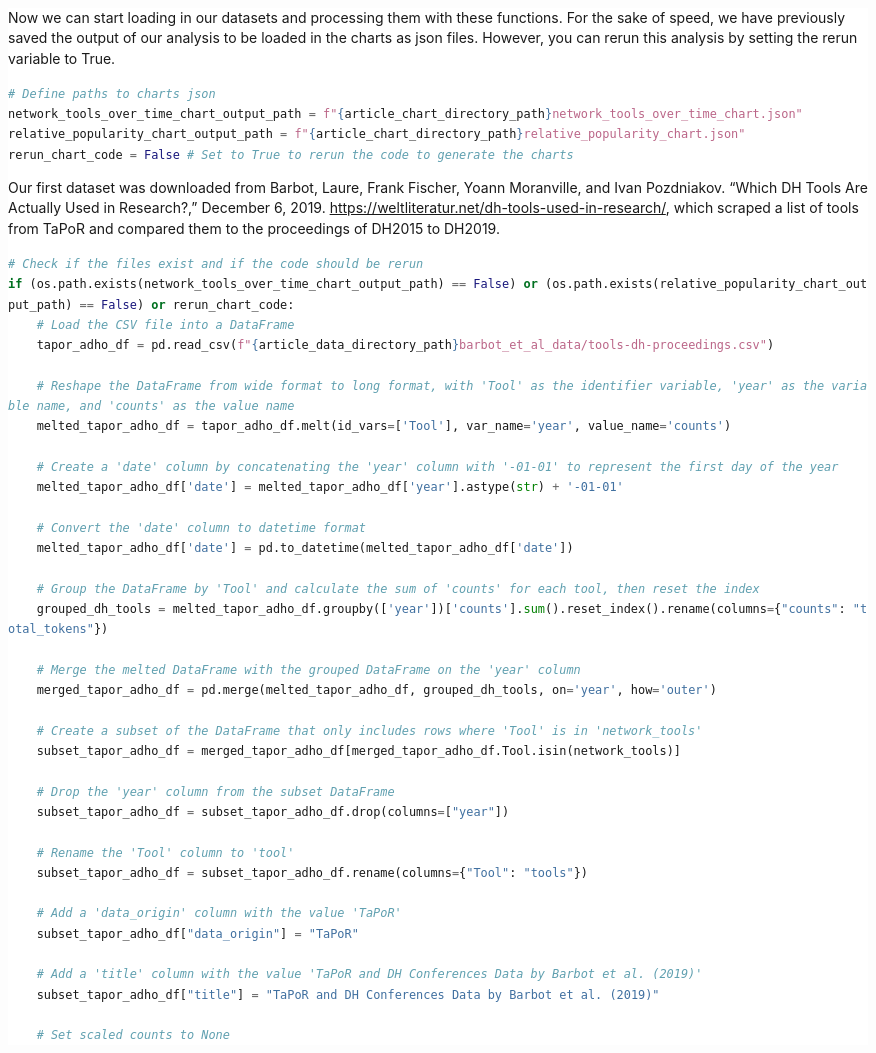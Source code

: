 
Now we can start loading in our datasets and processing them with these functions. For the sake of speed, we have previously saved the output of our analysis to be loaded in the charts as json files. However, you can rerun this analysis by setting the rerun variable to True.


```python tags=["hermeneutics", "data"] editable=true slideshow={"slide_type": ""}
# Define paths to charts json
network_tools_over_time_chart_output_path = f"{article_chart_directory_path}network_tools_over_time_chart.json"
relative_popularity_chart_output_path = f"{article_chart_directory_path}relative_popularity_chart.json"
rerun_chart_code = False # Set to True to rerun the code to generate the charts
```


Our first dataset was downloaded from Barbot, Laure, Frank Fischer, Yoann Moranville, and Ivan Pozdniakov. “Which DH Tools Are Actually Used in Research?,” December 6, 2019. https://weltliteratur.net/dh-tools-used-in-research/, which scraped a list of tools from TaPoR and compared them to the proceedings of DH2015 to DH2019.


```python tags=["hermeneutics", "data"] editable=true slideshow={"slide_type": ""}
# Check if the files exist and if the code should be rerun
if (os.path.exists(network_tools_over_time_chart_output_path) == False) or (os.path.exists(relative_popularity_chart_output_path) == False) or rerun_chart_code:
    # Load the CSV file into a DataFrame
    tapor_adho_df = pd.read_csv(f"{article_data_directory_path}barbot_et_al_data/tools-dh-proceedings.csv")

    # Reshape the DataFrame from wide format to long format, with 'Tool' as the identifier variable, 'year' as the variable name, and 'counts' as the value name
    melted_tapor_adho_df = tapor_adho_df.melt(id_vars=['Tool'], var_name='year', value_name='counts')

    # Create a 'date' column by concatenating the 'year' column with '-01-01' to represent the first day of the year
    melted_tapor_adho_df['date'] = melted_tapor_adho_df['year'].astype(str) + '-01-01'

    # Convert the 'date' column to datetime format
    melted_tapor_adho_df['date'] = pd.to_datetime(melted_tapor_adho_df['date'])

    # Group the DataFrame by 'Tool' and calculate the sum of 'counts' for each tool, then reset the index
    grouped_dh_tools = melted_tapor_adho_df.groupby(['year'])['counts'].sum().reset_index().rename(columns={"counts": "total_tokens"})

    # Merge the melted DataFrame with the grouped DataFrame on the 'year' column
    merged_tapor_adho_df = pd.merge(melted_tapor_adho_df, grouped_dh_tools, on='year', how='outer')

    # Create a subset of the DataFrame that only includes rows where 'Tool' is in 'network_tools'
    subset_tapor_adho_df = merged_tapor_adho_df[merged_tapor_adho_df.Tool.isin(network_tools)]

    # Drop the 'year' column from the subset DataFrame
    subset_tapor_adho_df = subset_tapor_adho_df.drop(columns=["year"])

    # Rename the 'Tool' column to 'tool'
    subset_tapor_adho_df = subset_tapor_adho_df.rename(columns={"Tool": "tools"})

    # Add a 'data_origin' column with the value 'TaPoR'
    subset_tapor_adho_df["data_origin"] = "TaPoR"

    # Add a 'title' column with the value 'TaPoR and DH Conferences Data by Barbot et al. (2019)'
    subset_tapor_adho_df["title"] = "TaPoR and DH Conferences Data by Barbot et al. (2019)"

    # Set scaled counts to None
```
